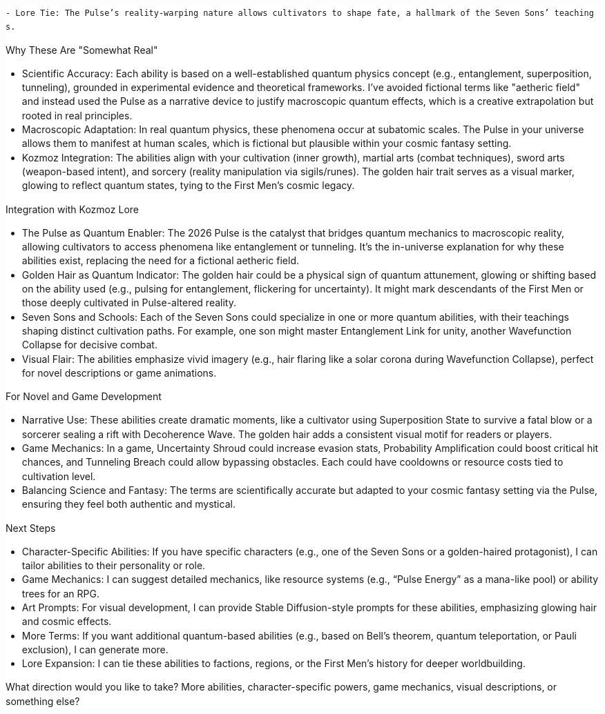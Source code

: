     - Lore Tie: The Pulse’s reality-warping nature allows cultivators to shape fate, a hallmark of the Seven Sons’ teachings.

Why These Are "Somewhat Real"

- Scientific Accuracy: Each ability is based on a well-established quantum physics concept (e.g., entanglement, superposition, tunneling), grounded in experimental evidence and theoretical frameworks. I’ve avoided fictional terms like "aetheric field" and instead used the Pulse as a narrative device to justify macroscopic quantum effects, which is a creative extrapolation but rooted in real principles.
- Macroscopic Adaptation: In real quantum physics, these phenomena occur at subatomic scales. The Pulse in your universe allows them to manifest at human scales, which is fictional but plausible within your cosmic fantasy setting.
- Kozmoz Integration: The abilities align with your cultivation (inner growth), martial arts (combat techniques), sword arts (weapon-based intent), and sorcery (reality manipulation via sigils/runes). The golden hair trait serves as a visual marker, glowing to reflect quantum states, tying to the First Men’s cosmic legacy.

Integration with Kozmoz Lore

- The Pulse as Quantum Enabler: The 2026 Pulse is the catalyst that bridges quantum mechanics to macroscopic reality, allowing cultivators to access phenomena like entanglement or tunneling. It’s the in-universe explanation for why these abilities exist, replacing the need for a fictional aetheric field.
- Golden Hair as Quantum Indicator: The golden hair could be a physical sign of quantum attunement, glowing or shifting based on the ability used (e.g., pulsing for entanglement, flickering for uncertainty). It might mark descendants of the First Men or those deeply cultivated in Pulse-altered reality.
- Seven Sons and Schools: Each of the Seven Sons could specialize in one or more quantum abilities, with their teachings shaping distinct cultivation paths. For example, one son might master Entanglement Link for unity, another Wavefunction Collapse for decisive combat.
- Visual Flair: The abilities emphasize vivid imagery (e.g., hair flaring like a solar corona during Wavefunction Collapse), perfect for novel descriptions or game animations.

For Novel and Game Development

- Narrative Use: These abilities create dramatic moments, like a cultivator using Superposition State to survive a fatal blow or a sorcerer sealing a rift with Decoherence Wave. The golden hair adds a consistent visual motif for readers or players.
- Game Mechanics: In a game, Uncertainty Shroud could increase evasion stats, Probability Amplification could boost critical hit chances, and Tunneling Breach could allow bypassing obstacles. Each could have cooldowns or resource costs tied to cultivation level.
- Balancing Science and Fantasy: The terms are scientifically accurate but adapted to your cosmic fantasy setting via the Pulse, ensuring they feel both authentic and mystical.

Next Steps

- Character-Specific Abilities: If you have specific characters (e.g., one of the Seven Sons or a golden-haired protagonist), I can tailor abilities to their personality or role.
- Game Mechanics: I can suggest detailed mechanics, like resource systems (e.g., “Pulse Energy” as a mana-like pool) or ability trees for an RPG.
- Art Prompts: For visual development, I can provide Stable Diffusion-style prompts for these abilities, emphasizing glowing hair and cosmic effects.
- More Terms: If you want additional quantum-based abilities (e.g., based on Bell’s theorem, quantum teleportation, or Pauli exclusion), I can generate more.
- Lore Expansion: I can tie these abilities to factions, regions, or the First Men’s history for deeper worldbuilding.

What direction would you like to take? More abilities, character-specific powers, game mechanics, visual descriptions, or something else?